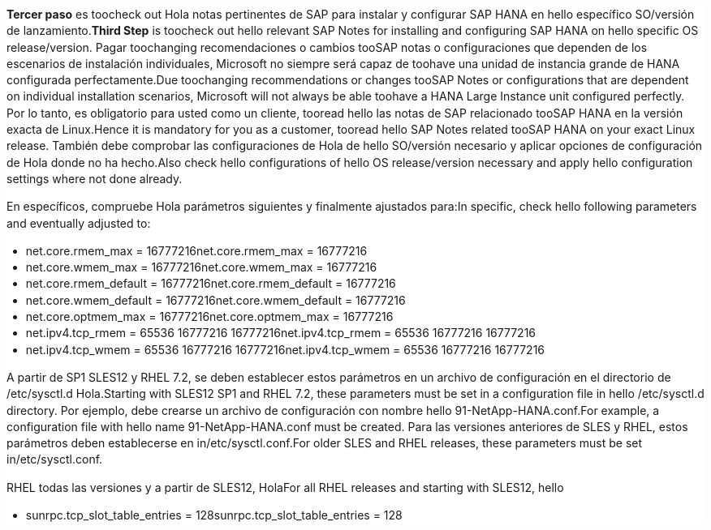 <span data-ttu-id="e622d-132">**Tercer paso** es toocheck out Hola notas pertinentes de SAP para instalar y configurar SAP HANA en hello específico SO/versión de lanzamiento.</span><span class="sxs-lookup"><span data-stu-id="e622d-132">**Third Step** is toocheck out hello relevant SAP Notes for installing and configuring SAP HANA on hello specific OS release/version.</span></span> <span data-ttu-id="e622d-133">Pagar toochanging recomendaciones o cambios tooSAP notas o configuraciones que dependen de los escenarios de instalación individuales, Microsoft no siempre será capaz de toohave una unidad de instancia grande de HANA configurada perfectamente.</span><span class="sxs-lookup"><span data-stu-id="e622d-133">Due toochanging recommendations or changes tooSAP Notes or configurations that are dependent on individual installation scenarios, Microsoft will not always be able toohave a HANA Large Instance unit configured perfectly.</span></span> <span data-ttu-id="e622d-134">Por lo tanto, es obligatorio para usted como un cliente, tooread hello las notas de SAP relacionado tooSAP HANA en la versión exacta de Linux.</span><span class="sxs-lookup"><span data-stu-id="e622d-134">Hence it is mandatory for you as a customer, tooread hello SAP Notes related tooSAP HANA on your exact Linux release.</span></span> <span data-ttu-id="e622d-135">También debe comprobar las configuraciones de Hola de hello SO/versión necesario y aplicar opciones de configuración de Hola donde no ha hecho.</span><span class="sxs-lookup"><span data-stu-id="e622d-135">Also check hello configurations of hello OS release/version necessary and apply hello configuration settings where not done already.</span></span>

<span data-ttu-id="e622d-136">En específicos, compruebe Hola parámetros siguientes y finalmente ajustados para:</span><span class="sxs-lookup"><span data-stu-id="e622d-136">In specific, check hello following parameters and eventually adjusted to:</span></span>

- <span data-ttu-id="e622d-137">net.core.rmem_max = 16777216</span><span class="sxs-lookup"><span data-stu-id="e622d-137">net.core.rmem_max = 16777216</span></span>
- <span data-ttu-id="e622d-138">net.core.wmem_max = 16777216</span><span class="sxs-lookup"><span data-stu-id="e622d-138">net.core.wmem_max = 16777216</span></span>
- <span data-ttu-id="e622d-139">net.core.rmem_default = 16777216</span><span class="sxs-lookup"><span data-stu-id="e622d-139">net.core.rmem_default = 16777216</span></span>
- <span data-ttu-id="e622d-140">net.core.wmem_default = 16777216</span><span class="sxs-lookup"><span data-stu-id="e622d-140">net.core.wmem_default = 16777216</span></span>
- <span data-ttu-id="e622d-141">net.core.optmem_max = 16777216</span><span class="sxs-lookup"><span data-stu-id="e622d-141">net.core.optmem_max = 16777216</span></span>
- <span data-ttu-id="e622d-142">net.ipv4.tcp_rmem = 65536 16777216 16777216</span><span class="sxs-lookup"><span data-stu-id="e622d-142">net.ipv4.tcp_rmem = 65536 16777216 16777216</span></span>
- <span data-ttu-id="e622d-143">net.ipv4.tcp_wmem = 65536 16777216 16777216</span><span class="sxs-lookup"><span data-stu-id="e622d-143">net.ipv4.tcp_wmem = 65536 16777216 16777216</span></span>

<span data-ttu-id="e622d-144">A partir de SP1 SLES12 y RHEL 7.2, se deben establecer estos parámetros en un archivo de configuración en el directorio de /etc/sysctl.d Hola.</span><span class="sxs-lookup"><span data-stu-id="e622d-144">Starting with SLES12 SP1 and RHEL 7.2, these parameters must be set in a configuration file in hello /etc/sysctl.d directory.</span></span> <span data-ttu-id="e622d-145">Por ejemplo, debe crearse un archivo de configuración con nombre hello 91-NetApp-HANA.conf.</span><span class="sxs-lookup"><span data-stu-id="e622d-145">For example, a configuration file with hello name 91-NetApp-HANA.conf must be created.</span></span> <span data-ttu-id="e622d-146">Para las versiones anteriores de SLES y RHEL, estos parámetros deben establecerse en in/etc/sysctl.conf.</span><span class="sxs-lookup"><span data-stu-id="e622d-146">For older SLES and RHEL releases, these parameters must be set in/etc/sysctl.conf.</span></span>

<span data-ttu-id="e622d-147">RHEL todas las versiones y a partir de SLES12, Hola</span><span class="sxs-lookup"><span data-stu-id="e622d-147">For all RHEL releases and starting with SLES12, hello</span></span> 
- <span data-ttu-id="e622d-148">sunrpc.tcp_slot_table_entries = 128</span><span class="sxs-lookup"><span data-stu-id="e622d-148">sunrpc.tcp_slot_table_entries = 128</span></span>

